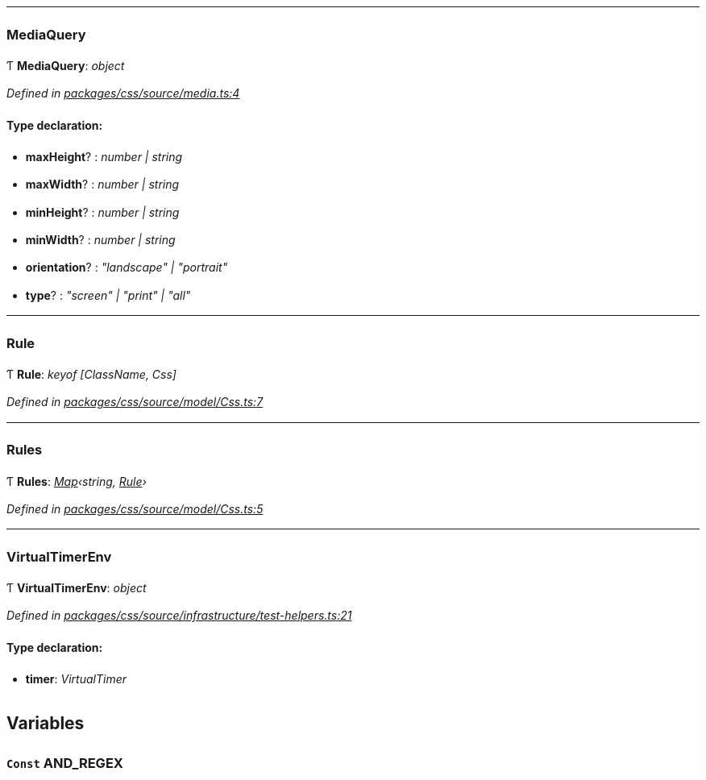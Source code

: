 ___

###  MediaQuery

Ƭ **MediaQuery**: *object*

*Defined in [packages/css/source/media.ts:4](https://github.com/TylorS/typed-prelude/blob/cf24d7c0/packages/css/source/media.ts#L4)*

#### Type declaration:

* **maxHeight**? : *number | string*

* **maxWidth**? : *number | string*

* **minHeight**? : *number | string*

* **minWidth**? : *number | string*

* **orientation**? : *"landscape" | "portrait"*

* **type**? : *"screen" | "print" | "all"*

___

###  Rule

Ƭ **Rule**: *keyof [ClassName, Css]*

*Defined in [packages/css/source/model/Css.ts:7](https://github.com/TylorS/typed-prelude/blob/cf24d7c0/packages/css/source/model/Css.ts#L7)*

___

###  Rules

Ƭ **Rules**: *[Map](../interfaces/objects.mutablemap.md#map)‹string, [Rule](css.md#rule)›*

*Defined in [packages/css/source/model/Css.ts:5](https://github.com/TylorS/typed-prelude/blob/cf24d7c0/packages/css/source/model/Css.ts#L5)*

___

###  VirtualTimerEnv

Ƭ **VirtualTimerEnv**: *object*

*Defined in [packages/css/source/infrastructure/test-helpers.ts:21](https://github.com/TylorS/typed-prelude/blob/cf24d7c0/packages/css/source/infrastructure/test-helpers.ts#L21)*

#### Type declaration:

* **timer**: *VirtualTimer*

## Variables

### `Const` AND_REGEX
